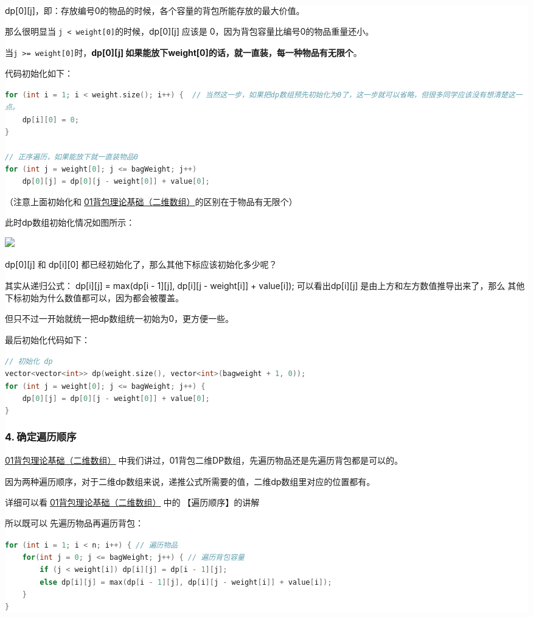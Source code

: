 dp[0][j]，即：存放编号0的物品的时候，各个容量的背包所能存放的最大价值。

那么很明显当 `j < weight[0]`的时候，dp[0][j] 应该是 0，因为背包容量比编号0的物品重量还小。

当`j >= weight[0]`时，**dp[0][j] 如果能放下weight[0]的话，就一直装，每一种物品有无限个**。

代码初始化如下：

```CPP
for (int i = 1; i < weight.size(); i++) {  // 当然这一步，如果把dp数组预先初始化为0了，这一步就可以省略，但很多同学应该没有想清楚这一点。
    dp[i][0] = 0;
}

// 正序遍历，如果能放下就一直装物品0
for (int j = weight[0]; j <= bagWeight; j++)
    dp[0][j] = dp[0][j - weight[0]] + value[0];
```

（注意上面初始化和 [01背包理论基础（二维数组）](https://programmercarl.com/背包理论基础01背包-1.html)的区别在于物品有无限个）


此时dp数组初始化情况如图所示：

![](https://file.kamacoder.com/pics/20241114161608.png)

dp[0][j] 和 dp[i][0] 都已经初始化了，那么其他下标应该初始化多少呢？

其实从递归公式： dp[i][j] = max(dp[i - 1][j], dp[i][j - weight[i]] + value[i]); 可以看出dp[i][j]  是由上方和左方数值推导出来了，那么 其他下标初始为什么数值都可以，因为都会被覆盖。

但只不过一开始就统一把dp数组统一初始为0，更方便一些。

最后初始化代码如下：

```CPP
// 初始化 dp
vector<vector<int>> dp(weight.size(), vector<int>(bagweight + 1, 0));
for (int j = weight[0]; j <= bagWeight; j++) {
    dp[0][j] = dp[0][j - weight[0]] + value[0]; 
}
```


### 4. 确定遍历顺序

[01背包理论基础（二维数组）](https://programmercarl.com/背包理论基础01背包-1.html) 中我们讲过，01背包二维DP数组，先遍历物品还是先遍历背包都是可以的。 

因为两种遍历顺序，对于二维dp数组来说，递推公式所需要的值，二维dp数组里对应的位置都有。 

详细可以看 [01背包理论基础（二维数组）](https://programmercarl.com/背包理论基础01背包-1.html) 中的 【遍历顺序】的讲解

所以既可以 先遍历物品再遍历背包：

```CPP 
for (int i = 1; i < n; i++) { // 遍历物品
    for(int j = 0; j <= bagWeight; j++) { // 遍历背包容量
        if (j < weight[i]) dp[i][j] = dp[i - 1][j];
        else dp[i][j] = max(dp[i - 1][j], dp[i][j - weight[i]] + value[i]);
    }
}
```
